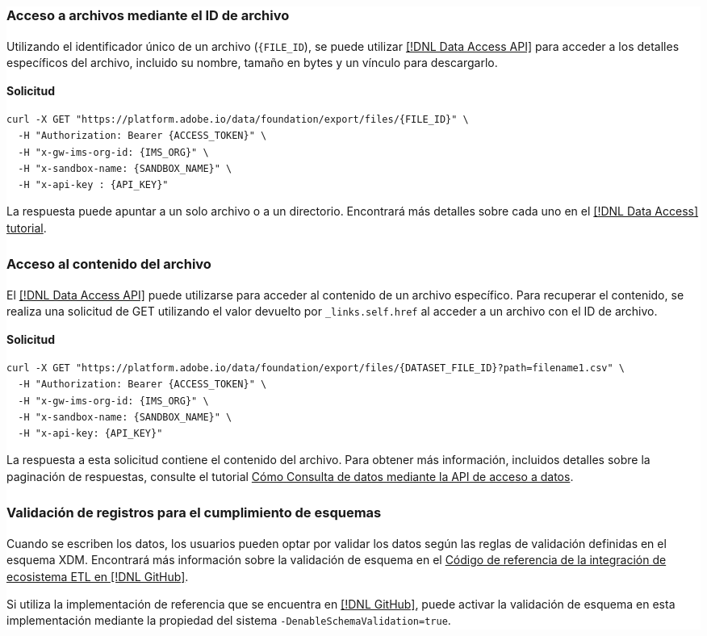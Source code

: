### Acceso a archivos mediante el ID de archivo

Utilizando el identificador único de un archivo (`{FILE_ID`), se puede utilizar [[!DNL Data Access API]](https://www.adobe.io/apis/experienceplatform/home/api-reference.html#!acpdr/swagger-specs/data-access-api.yaml) para acceder a los detalles específicos del archivo, incluido su nombre, tamaño en bytes y un vínculo para descargarlo.

**Solicitud**

```shell
curl -X GET "https://platform.adobe.io/data/foundation/export/files/{FILE_ID}" \
  -H "Authorization: Bearer {ACCESS_TOKEN}" \
  -H "x-gw-ims-org-id: {IMS_ORG}" \
  -H "x-sandbox-name: {SANDBOX_NAME}" \
  -H "x-api-key : {API_KEY}"
```

La respuesta puede apuntar a un solo archivo o a un directorio. Encontrará más detalles sobre cada uno en el [[!DNL Data Access] tutorial](../data-access/tutorials/dataset-data.md).

### Acceso al contenido del archivo

El [[!DNL Data Access API]](https://www.adobe.io/apis/experienceplatform/home/api-reference.html#!acpdr/swagger-specs/data-access-api.yaml) puede utilizarse para acceder al contenido de un archivo específico. Para recuperar el contenido, se realiza una solicitud de GET utilizando el valor devuelto por `_links.self.href` al acceder a un archivo con el ID de archivo.

**Solicitud**

```shell
curl -X GET "https://platform.adobe.io/data/foundation/export/files/{DATASET_FILE_ID}?path=filename1.csv" \
  -H "Authorization: Bearer {ACCESS_TOKEN}" \
  -H "x-gw-ims-org-id: {IMS_ORG}" \
  -H "x-sandbox-name: {SANDBOX_NAME}" \
  -H "x-api-key: {API_KEY}"
```

La respuesta a esta solicitud contiene el contenido del archivo. Para obtener más información, incluidos detalles sobre la paginación de respuestas, consulte el tutorial [Cómo Consulta de datos mediante la API de acceso a datos](../data-access/tutorials/dataset-data.md).

### Validación de registros para el cumplimiento de esquemas

Cuando se escriben los datos, los usuarios pueden optar por validar los datos según las reglas de validación definidas en el esquema XDM. Encontrará más información sobre la validación de esquema en el [Código de referencia de la integración de ecosistema ETL en [!DNL GitHub]](https://github.com/adobe/experience-platform-etl-reference/blob/fd08dd9f74ae45b849d5482f645f859f330c1951/README.md#validation).

Si utiliza la implementación de referencia que se encuentra en [[!DNL GitHub]](https://github.com/adobe/experience-platform-etl-reference/blob/fd08dd9f74ae45b849d5482f645f859f330c1951/README.md), puede activar la validación de esquema en esta implementación mediante la propiedad del sistema `-DenableSchemaValidation=true`.

